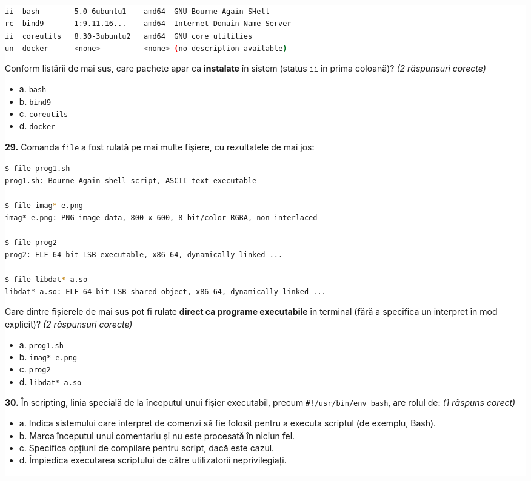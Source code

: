 ```bash
ii  bash        5.0-6ubuntu1    amd64  GNU Bourne Again SHell  
rc  bind9       1:9.11.16...    amd64  Internet Domain Name Server  
ii  coreutils   8.30-3ubuntu2   amd64  GNU core utilities  
un  docker      <none>          <none> (no description available)  
```

Conform listării de mai sus, care pachete apar ca **instalate** în sistem (status `ii` în prima coloană)? *(2 răspunsuri corecte)*

* a. `bash`
* b. `bind9`
* c. `coreutils`
* d. `docker`

**29.** Comanda `file` a fost rulată pe mai multe fișiere, cu rezultatele de mai jos:

```bash
$ file prog1.sh  
prog1.sh: Bourne-Again shell script, ASCII text executable  

$ file imag* e.png  
imag* e.png: PNG image data, 800 x 600, 8-bit/color RGBA, non-interlaced  

$ file prog2  
prog2: ELF 64-bit LSB executable, x86-64, dynamically linked ...  

$ file libdat* a.so  
libdat* a.so: ELF 64-bit LSB shared object, x86-64, dynamically linked ...  
```

Care dintre fișierele de mai sus pot fi rulate **direct ca programe executabile** în terminal (fără a specifica un interpret în mod explicit)? *(2 răspunsuri corecte)*

* a. `prog1.sh`
* b. `imag* e.png`
* c. `prog2`
* d. `libdat* a.so`

**30.** În scripting, linia specială de la începutul unui fișier executabil, precum `#!/usr/bin/env bash`, are rolul de: *(1 răspuns corect)*

* a. Indica sistemului care interpret de comenzi să fie folosit pentru a executa scriptul (de exemplu, Bash).
* b. Marca începutul unui comentariu și nu este procesată în niciun fel.
* c. Specifica opțiuni de compilare pentru script, dacă este cazul.
* d. Împiedica executarea scriptului de către utilizatorii neprivilegiați.

---
